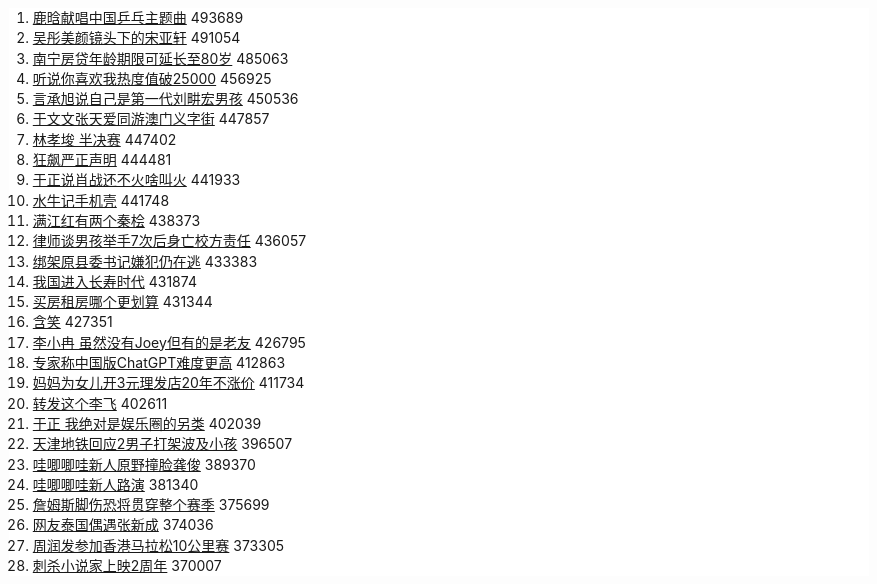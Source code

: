 1. [鹿晗献唱中国乒乓主题曲](https://s.weibo.com/weibo?q=%23%E9%B9%BF%E6%99%97%E7%8C%AE%E5%94%B1%E4%B8%AD%E5%9B%BD%E4%B9%92%E4%B9%93%E4%B8%BB%E9%A2%98%E6%9B%B2%23&t=31&band_rank=16&Refer=top) 493689
1. [吴彤美颜镜头下的宋亚轩](https://s.weibo.com/weibo?q=%23%E5%90%B4%E5%BD%A4%E7%BE%8E%E9%A2%9C%E9%95%9C%E5%A4%B4%E4%B8%8B%E7%9A%84%E5%AE%8B%E4%BA%9A%E8%BD%A9%23&t=31&band_rank=11&Refer=top) 491054
1. [南宁房贷年龄期限可延长至80岁](https://s.weibo.com/weibo?q=%23%E5%8D%97%E5%AE%81%E6%88%BF%E8%B4%B7%E5%B9%B4%E9%BE%84%E6%9C%9F%E9%99%90%E5%8F%AF%E5%BB%B6%E9%95%BF%E8%87%B380%E5%B2%81%23&t=31&band_rank=50&Refer=top) 485063
1. [听说你喜欢我热度值破25000](https://s.weibo.com/weibo?q=%23%E5%90%AC%E8%AF%B4%E4%BD%A0%E5%96%9C%E6%AC%A2%E6%88%91%E7%83%AD%E5%BA%A6%E5%80%BC%E7%A0%B425000%23&t=31&band_rank=12&Refer=top) 456925
1. [言承旭说自己是第一代刘畊宏男孩](https://s.weibo.com/weibo?q=%23%E8%A8%80%E6%89%BF%E6%97%AD%E8%AF%B4%E8%87%AA%E5%B7%B1%E6%98%AF%E7%AC%AC%E4%B8%80%E4%BB%A3%E5%88%98%E7%95%8A%E5%AE%8F%E7%94%B7%E5%AD%A9%23&t=31&band_rank=12&Refer=top) 450536
1. [于文文张天爱同游澳门义字街](https://s.weibo.com/weibo?q=%23%E4%BA%8E%E6%96%87%E6%96%87%E5%BC%A0%E5%A4%A9%E7%88%B1%E5%90%8C%E6%B8%B8%E6%BE%B3%E9%97%A8%E4%B9%89%E5%AD%97%E8%A1%97%23&t=31&band_rank=11&Refer=top) 447857
1. [林孝埈 半决赛](https://s.weibo.com/weibo?q=%E6%9E%97%E5%AD%9D%E5%9F%88%20%E5%8D%8A%E5%86%B3%E8%B5%9B&t=31&band_rank=12&Refer=top) 447402
1. [狂飙严正声明](https://s.weibo.com/weibo?q=%23%E7%8B%82%E9%A3%99%E4%B8%A5%E6%AD%A3%E5%A3%B0%E6%98%8E%23&t=31&band_rank=13&Refer=top) 444481
1. [于正说肖战还不火啥叫火](https://s.weibo.com/weibo?q=%23%E4%BA%8E%E6%AD%A3%E8%AF%B4%E8%82%96%E6%88%98%E8%BF%98%E4%B8%8D%E7%81%AB%E5%95%A5%E5%8F%AB%E7%81%AB%23&t=31&band_rank=14&Refer=top) 441933
1. [水牛记手机壳](https://s.weibo.com/weibo?q=%23%E6%B0%B4%E7%89%9B%E8%AE%B0%E6%89%8B%E6%9C%BA%E5%A3%B3%23&t=31&band_rank=31&Refer=top) 441748
1. [满江红有两个秦桧](https://s.weibo.com/weibo?q=%23%E6%BB%A1%E6%B1%9F%E7%BA%A2%E6%9C%89%E4%B8%A4%E4%B8%AA%E7%A7%A6%E6%A1%A7%23&t=31&band_rank=37&Refer=top) 438373
1. [律师谈男孩举手7次后身亡校方责任](https://s.weibo.com/weibo?q=%23%E5%BE%8B%E5%B8%88%E8%B0%88%E7%94%B7%E5%AD%A9%E4%B8%BE%E6%89%8B7%E6%AC%A1%E5%90%8E%E8%BA%AB%E4%BA%A1%E6%A0%A1%E6%96%B9%E8%B4%A3%E4%BB%BB%23&t=31&band_rank=22&Refer=top) 436057
1. [绑架原县委书记嫌犯仍在逃](https://s.weibo.com/weibo?q=%23%E7%BB%91%E6%9E%B6%E5%8E%9F%E5%8E%BF%E5%A7%94%E4%B9%A6%E8%AE%B0%E5%AB%8C%E7%8A%AF%E4%BB%8D%E5%9C%A8%E9%80%83%23&t=31&band_rank=33&Refer=top) 433383
1. [我国进入长寿时代](https://s.weibo.com/weibo?q=%23%E6%88%91%E5%9B%BD%E8%BF%9B%E5%85%A5%E9%95%BF%E5%AF%BF%E6%97%B6%E4%BB%A3%23&t=31&band_rank=41&Refer=top) 431874
1. [买房租房哪个更划算](https://s.weibo.com/weibo?q=%23%E4%B9%B0%E6%88%BF%E7%A7%9F%E6%88%BF%E5%93%AA%E4%B8%AA%E6%9B%B4%E5%88%92%E7%AE%97%23&t=31&band_rank=28&Refer=top) 431344
1. [含笑](https://s.weibo.com/weibo?q=%E5%90%AB%E7%AC%91&t=31&band_rank=15&Refer=top) 427351
1. [李小冉 虽然没有Joey但有的是老友](https://s.weibo.com/weibo?q=%E6%9D%8E%E5%B0%8F%E5%86%89%20%E8%99%BD%E7%84%B6%E6%B2%A1%E6%9C%89Joey%E4%BD%86%E6%9C%89%E7%9A%84%E6%98%AF%E8%80%81%E5%8F%8B&t=31&band_rank=16&Refer=top) 426795
1. [专家称中国版ChatGPT难度更高](https://s.weibo.com/weibo?q=%23%E4%B8%93%E5%AE%B6%E7%A7%B0%E4%B8%AD%E5%9B%BD%E7%89%88ChatGPT%E9%9A%BE%E5%BA%A6%E6%9B%B4%E9%AB%98%23&t=31&band_rank=44&Refer=top) 412863
1. [妈妈为女儿开3元理发店20年不涨价](https://s.weibo.com/weibo?q=%23%E5%A6%88%E5%A6%88%E4%B8%BA%E5%A5%B3%E5%84%BF%E5%BC%803%E5%85%83%E7%90%86%E5%8F%91%E5%BA%9720%E5%B9%B4%E4%B8%8D%E6%B6%A8%E4%BB%B7%23&t=31&band_rank=25&Refer=top) 411734
1. [转发这个李飞](https://s.weibo.com/weibo?q=%23%E8%BD%AC%E5%8F%91%E8%BF%99%E4%B8%AA%E6%9D%8E%E9%A3%9E%23&t=31&band_rank=17&Refer=top) 402611
1. [于正 我绝对是娱乐圈的另类](https://s.weibo.com/weibo?q=%E4%BA%8E%E6%AD%A3%20%E6%88%91%E7%BB%9D%E5%AF%B9%E6%98%AF%E5%A8%B1%E4%B9%90%E5%9C%88%E7%9A%84%E5%8F%A6%E7%B1%BB&t=31&band_rank=24&Refer=top) 402039
1. [天津地铁回应2男子打架波及小孩](https://s.weibo.com/weibo?q=%23%E5%A4%A9%E6%B4%A5%E5%9C%B0%E9%93%81%E5%9B%9E%E5%BA%942%E7%94%B7%E5%AD%90%E6%89%93%E6%9E%B6%E6%B3%A2%E5%8F%8A%E5%B0%8F%E5%AD%A9%23&t=31&band_rank=27&Refer=top) 396507
1. [哇唧唧哇新人原野撞脸龚俊](https://s.weibo.com/weibo?q=%23%E5%93%87%E5%94%A7%E5%94%A7%E5%93%87%E6%96%B0%E4%BA%BA%E5%8E%9F%E9%87%8E%E6%92%9E%E8%84%B8%E9%BE%9A%E4%BF%8A%23&t=31&band_rank=19&Refer=top) 389370
1. [哇唧唧哇新人路演](https://s.weibo.com/weibo?q=%23%E5%93%87%E5%94%A7%E5%94%A7%E5%93%87%E6%96%B0%E4%BA%BA%E8%B7%AF%E6%BC%94%23&t=31&band_rank=19&Refer=top) 381340
1. [詹姆斯脚伤恐将贯穿整个赛季](https://s.weibo.com/weibo?q=%23%E8%A9%B9%E5%A7%86%E6%96%AF%E8%84%9A%E4%BC%A4%E6%81%90%E5%B0%86%E8%B4%AF%E7%A9%BF%E6%95%B4%E4%B8%AA%E8%B5%9B%E5%AD%A3%23&t=31&band_rank=14&Refer=top) 375699
1. [网友泰国偶遇张新成](https://s.weibo.com/weibo?q=%23%E7%BD%91%E5%8F%8B%E6%B3%B0%E5%9B%BD%E5%81%B6%E9%81%87%E5%BC%A0%E6%96%B0%E6%88%90%23&t=31&band_rank=34&Refer=top) 374036
1. [周润发参加香港马拉松10公里赛](https://s.weibo.com/weibo?q=%23%E5%91%A8%E6%B6%A6%E5%8F%91%E5%8F%82%E5%8A%A0%E9%A6%99%E6%B8%AF%E9%A9%AC%E6%8B%89%E6%9D%BE10%E5%85%AC%E9%87%8C%E8%B5%9B%23&t=31&band_rank=22&Refer=top) 373305
1. [刺杀小说家上映2周年](https://s.weibo.com/weibo?q=%23%E5%88%BA%E6%9D%80%E5%B0%8F%E8%AF%B4%E5%AE%B6%E4%B8%8A%E6%98%A02%E5%91%A8%E5%B9%B4%23&t=31&band_rank=17&Refer=top) 370007